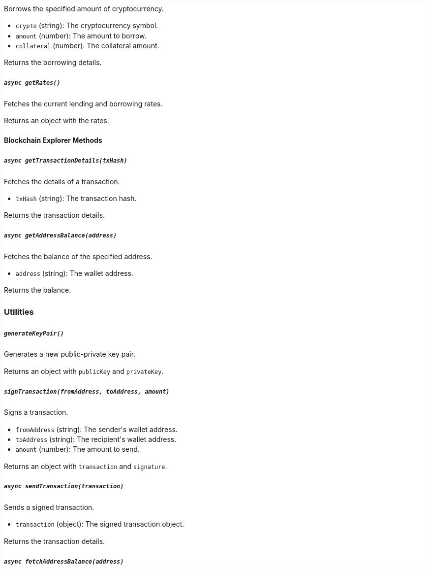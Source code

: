 Borrows the specified amount of cryptocurrency.

- `crypto` (string): The cryptocurrency symbol.
- `amount` (number): The amount to borrow.
- `collateral` (number): The collateral amount.

Returns the borrowing details.

##### `async getRates()`

Fetches the current lending and borrowing rates.

Returns an object with the rates.

#### Blockchain Explorer Methods

##### `async getTransactionDetails(txHash)`

Fetches the details of a transaction.

- `txHash` (string): The transaction hash.

Returns the transaction details.

##### `async getAddressBalance(address)`

Fetches the balance of the specified address.

- `address` (string): The wallet address.

Returns the balance.

### Utilities

##### `generateKeyPair()`

Generates a new public-private key pair.

Returns an object with `publicKey` and `privateKey`.

##### `signTransaction(fromAddress, toAddress, amount)`

Signs a transaction.

- `fromAddress` (string): The sender's wallet address.
- `toAddress` (string): The recipient's wallet address.
- `amount` (number): The amount to send.

Returns an object with `transaction` and `signature`.

##### `async sendTransaction(transaction)`

Sends a signed transaction.

- `transaction` (object): The signed transaction object.

Returns the transaction details.

##### `async fetchAddressBalance(address)`
